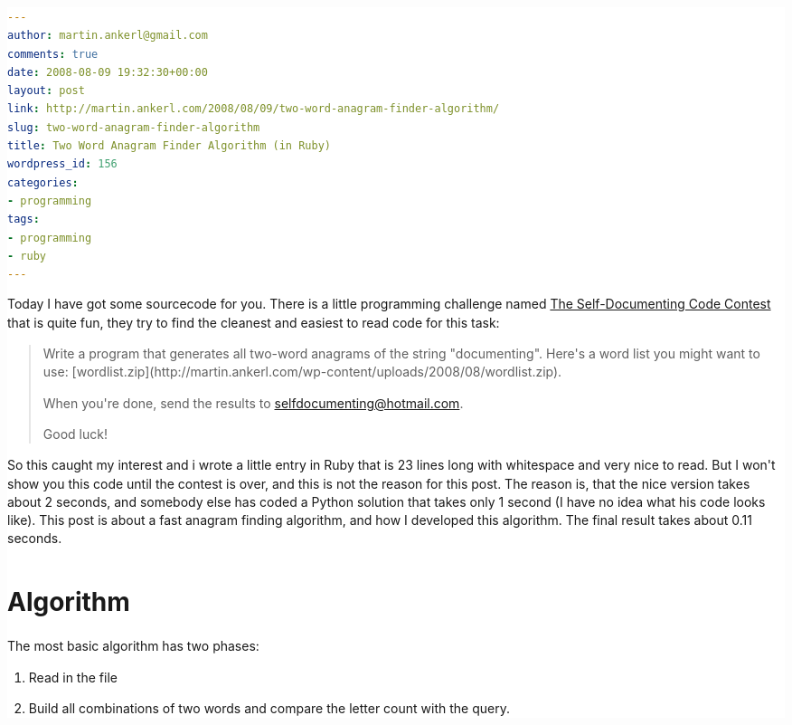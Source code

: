 ```yaml
---
author: martin.ankerl@gmail.com
comments: true
date: 2008-08-09 19:32:30+00:00
layout: post
link: http://martin.ankerl.com/2008/08/09/two-word-anagram-finder-algorithm/
slug: two-word-anagram-finder-algorithm
title: Two Word Anagram Finder Algorithm (in Ruby)
wordpress_id: 156
categories:
- programming
tags:
- programming
- ruby
---
```


Today I have got some sourcecode for you. There is a little programming challenge named [The Self-Documenting Code Contest](http://selfexplanatorycode.blogspot.com/) that is quite fun, they try to find the cleanest and easiest to read code for this task:



<blockquote>
Write a program that generates all two-word anagrams of the string "documenting". Here's a word list you might want to use: [wordlist.zip](http://martin.ankerl.com/wp-content/uploads/2008/08/wordlist.zip).

When you're done, send the results to [selfdocumenting@hotmail.com](mailto:selfdocumenting@hotmail.com).

Good luck!
</blockquote>



So this caught my interest and i wrote a little entry in Ruby that is 23 lines long with whitespace and very nice to read. But I won't show you this code until the contest is over, and this is not the reason for this post. The reason is, that the nice version takes about 2 seconds, and somebody else has coded a Python solution that takes only 1 second (I have no idea what his code looks like). This post is about a fast anagram finding algorithm, and how I developed this algorithm. The final result takes about 0.11 seconds.



# Algorithm


The most basic algorithm has two phases:




  1. Read in the file

  2. Build all combinations of two words and compare the letter count with the query.
